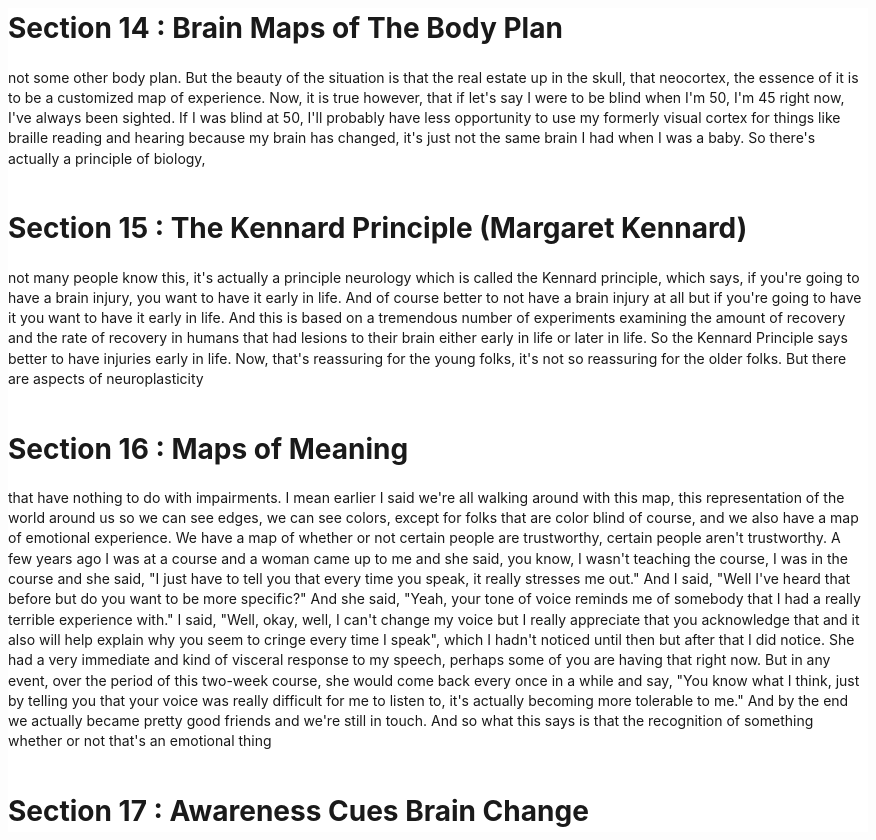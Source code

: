 # Section 14 : Brain Maps of The Body Plan

not some other body plan. But the beauty of the situation is that the real estate up in the skull, that neocortex, the essence of it is to be a customized map of experience. Now, it is true however, that if let's say I were to be blind when I'm 50, I'm 45 right now, I've always been sighted. If I was blind at 50, I'll probably have less opportunity to use my formerly visual cortex for things like braille reading and hearing because my brain has changed, it's just not the same brain I had when I was a baby. So there's actually a principle of biology,

# Section 15 : The Kennard Principle (Margaret Kennard)

not many people know this, it's actually a principle neurology which is called the Kennard principle, which says, if you're going to have a brain injury, you want to have it early in life. And of course better to not have a brain injury at all but if you're going to have it you want to have it early in life. And this is based on a tremendous number of experiments examining the amount of recovery and the rate of recovery in humans that had lesions to their brain either early in life or later in life. So the Kennard Principle says better to have injuries early in life. Now, that's reassuring for the young folks, it's not so reassuring for the older folks. But there are aspects of neuroplasticity

# Section 16 : Maps of Meaning

that have nothing to do with impairments. I mean earlier I said we're all walking around with this map, this representation of the world around us so we can see edges, we can see colors, except for folks that are color blind of course, and we also have a map of emotional experience. We have a map of whether or not certain people are trustworthy, certain people aren't trustworthy. A few years ago I was at a course and a woman came up to me and she said, you know, I wasn't teaching the course, I was in the course and she said, "I just have to tell you that every time you speak, it really stresses me out." And I said, "Well I've heard that before but do you want to be more specific?" And she said, "Yeah, your tone of voice reminds me of somebody that I had a really terrible experience with." I said, "Well, okay, well, I can't change my voice but I really appreciate that you acknowledge that and it also will help explain why you seem to cringe every time I speak", which I hadn't noticed until then but after that I did notice. She had a very immediate and kind of visceral response to my speech, perhaps some of you are having that right now. But in any event, over the period of this two-week course, she would come back every once in a while and say, "You know what I think, just by telling you that your voice was really difficult for me to listen to, it's actually becoming more tolerable to me." And by the end we actually became pretty good friends and we're still in touch. And so what this says is that the recognition of something whether or not that's an emotional thing

# Section 17 : Awareness Cues Brain Change
